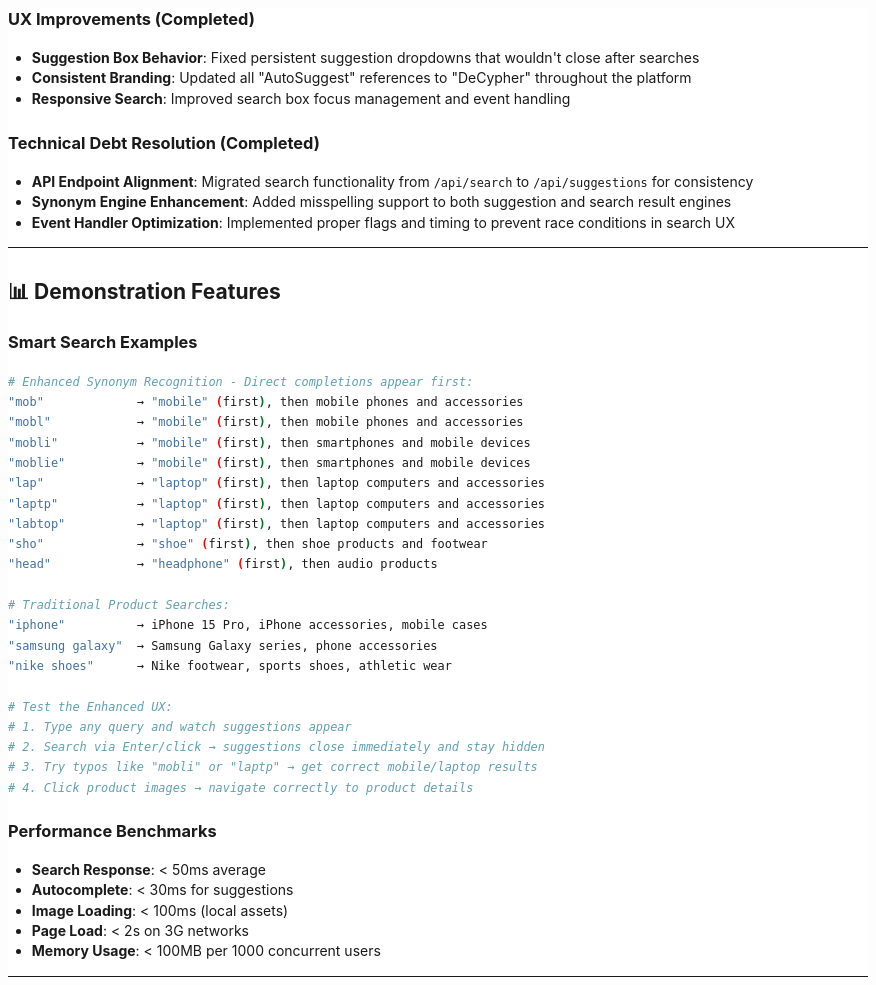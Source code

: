 ### **UX Improvements (Completed)**
- **Suggestion Box Behavior**: Fixed persistent suggestion dropdowns that wouldn't close after searches
- **Consistent Branding**: Updated all "AutoSuggest" references to "DeCypher" throughout the platform
- **Responsive Search**: Improved search box focus management and event handling

### **Technical Debt Resolution (Completed)**
- **API Endpoint Alignment**: Migrated search functionality from `/api/search` to `/api/suggestions` for consistency
- **Synonym Engine Enhancement**: Added misspelling support to both suggestion and search result engines
- **Event Handler Optimization**: Implemented proper flags and timing to prevent race conditions in search UX

---

## 📊 Demonstration Features

### **Smart Search Examples**
```bash
# Enhanced Synonym Recognition - Direct completions appear first:
"mob"             → "mobile" (first), then mobile phones and accessories  
"mobl"            → "mobile" (first), then mobile phones and accessories
"mobli"           → "mobile" (first), then smartphones and mobile devices
"moblie"          → "mobile" (first), then smartphones and mobile devices
"lap"             → "laptop" (first), then laptop computers and accessories
"laptp"           → "laptop" (first), then laptop computers and accessories
"labtop"          → "laptop" (first), then laptop computers and accessories
"sho"             → "shoe" (first), then shoe products and footwear
"head"            → "headphone" (first), then audio products

# Traditional Product Searches:
"iphone"          → iPhone 15 Pro, iPhone accessories, mobile cases
"samsung galaxy"  → Samsung Galaxy series, phone accessories
"nike shoes"      → Nike footwear, sports shoes, athletic wear

# Test the Enhanced UX:
# 1. Type any query and watch suggestions appear
# 2. Search via Enter/click → suggestions close immediately and stay hidden
# 3. Try typos like "mobli" or "laptp" → get correct mobile/laptop results
# 4. Click product images → navigate correctly to product details
```

### **Performance Benchmarks**
- **Search Response**: < 50ms average
- **Autocomplete**: < 30ms for suggestions
- **Image Loading**: < 100ms (local assets)
- **Page Load**: < 2s on 3G networks
- **Memory Usage**: < 100MB per 1000 concurrent users

---